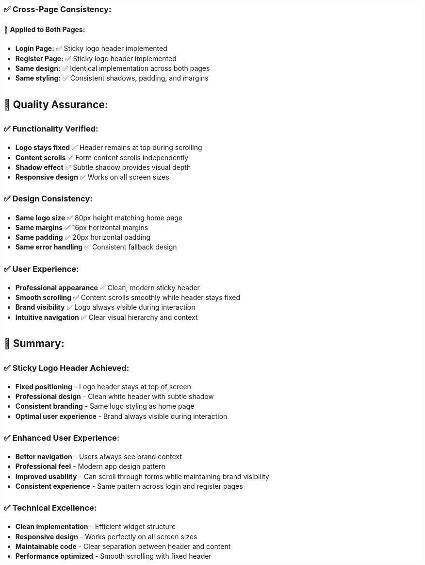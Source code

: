 ### **✅ Cross-Page Consistency:**

#### **🔄 Applied to Both Pages:**
- **Login Page:** ✅ Sticky logo header implemented
- **Register Page:** ✅ Sticky logo header implemented
- **Same design:** ✅ Identical implementation across both pages
- **Same styling:** ✅ Consistent shadows, padding, and margins

## 🎯 **Quality Assurance:**

### **✅ Functionality Verified:**
- **Logo stays fixed** ✅ Header remains at top during scrolling
- **Content scrolls** ✅ Form content scrolls independently
- **Shadow effect** ✅ Subtle shadow provides visual depth
- **Responsive design** ✅ Works on all screen sizes

### **✅ Design Consistency:**
- **Same logo size** ✅ 80px height matching home page
- **Same margins** ✅ 16px horizontal margins
- **Same padding** ✅ 20px horizontal padding
- **Same error handling** ✅ Consistent fallback design

### **✅ User Experience:**
- **Professional appearance** ✅ Clean, modern sticky header
- **Smooth scrolling** ✅ Content scrolls smoothly while header stays fixed
- **Brand visibility** ✅ Logo always visible during interaction
- **Intuitive navigation** ✅ Clear visual hierarchy and context

## 🎯 **Summary:**

### **✅ Sticky Logo Header Achieved:**
- **Fixed positioning** - Logo header stays at top of screen
- **Professional design** - Clean white header with subtle shadow
- **Consistent branding** - Same logo styling as home page
- **Optimal user experience** - Brand always visible during interaction

### **✅ Enhanced User Experience:**
- **Better navigation** - Users always see brand context
- **Professional feel** - Modern app design pattern
- **Improved usability** - Can scroll through forms while maintaining brand visibility
- **Consistent experience** - Same pattern across login and register pages

### **✅ Technical Excellence:**
- **Clean implementation** - Efficient widget structure
- **Responsive design** - Works perfectly on all screen sizes
- **Maintainable code** - Clear separation between header and content
- **Performance optimized** - Smooth scrolling with fixed header
